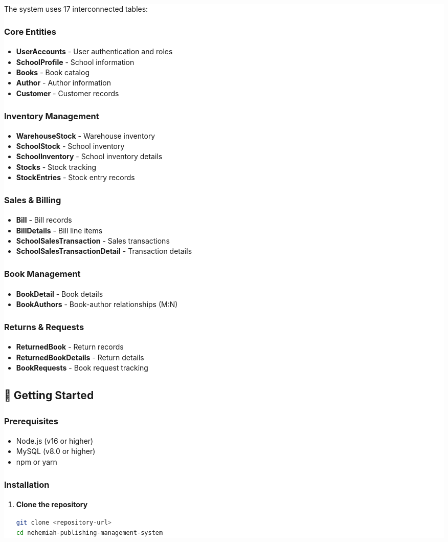 The system uses 17 interconnected tables:

### Core Entities

- **UserAccounts** - User authentication and roles
- **SchoolProfile** - School information
- **Books** - Book catalog
- **Author** - Author information
- **Customer** - Customer records

### Inventory Management

- **WarehouseStock** - Warehouse inventory
- **SchoolStock** - School inventory
- **SchoolInventory** - School inventory details
- **Stocks** - Stock tracking
- **StockEntries** - Stock entry records

### Sales & Billing

- **Bill** - Bill records
- **BillDetails** - Bill line items
- **SchoolSalesTransaction** - Sales transactions
- **SchoolSalesTransactionDetail** - Transaction details

### Book Management

- **BookDetail** - Book details
- **BookAuthors** - Book-author relationships (M:N)

### Returns & Requests

- **ReturnedBook** - Return records
- **ReturnedBookDetails** - Return details
- **BookRequests** - Book request tracking

## 🚀 Getting Started

### Prerequisites

- Node.js (v16 or higher)
- MySQL (v8.0 or higher)
- npm or yarn

### Installation

1. **Clone the repository**

   ```bash
   git clone <repository-url>
   cd nehemiah-publishing-management-system
   ```

